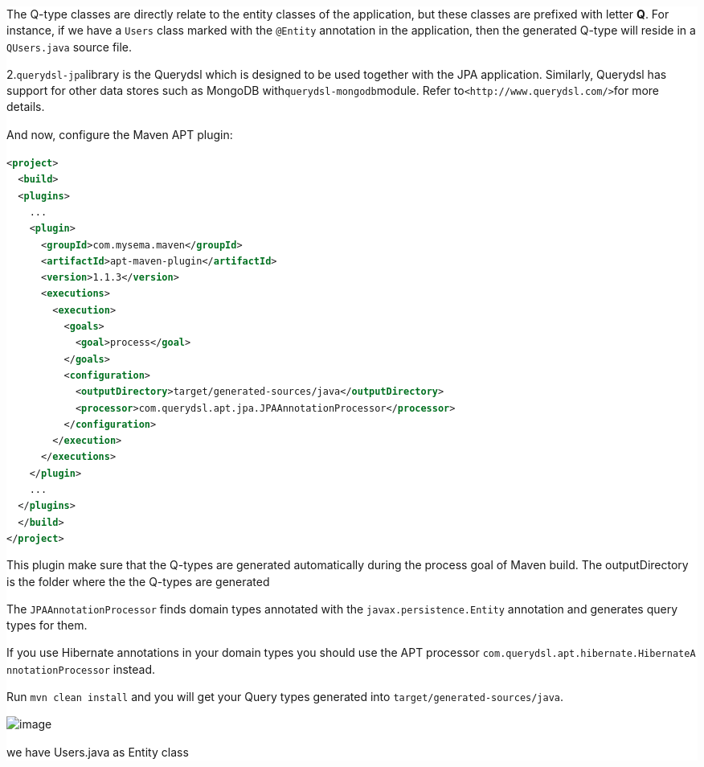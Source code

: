 The Q-type classes are directly relate to the entity classes of the application, but these classes are prefixed with letter **Q**. For instance, if we have a `Users` class marked with the `@Entity` annotation in the application, then the generated Q-type will reside in a `QUsers.java` source file. 

2.`querydsl-jpa`library is the Querydsl which is designed to be used together with the JPA application. Similarly, Querydsl has support for other data stores such as MongoDB with`querydsl-mongodb`module. Refer to`<http://www.querydsl.com/>`for more details.



And now, configure the Maven APT plugin:

```xml
<project>
  <build>
  <plugins>
    ...
    <plugin>
      <groupId>com.mysema.maven</groupId>
      <artifactId>apt-maven-plugin</artifactId>
      <version>1.1.3</version>
      <executions>
        <execution>
          <goals>
            <goal>process</goal>
          </goals>
          <configuration>
            <outputDirectory>target/generated-sources/java</outputDirectory>
            <processor>com.querydsl.apt.jpa.JPAAnnotationProcessor</processor>
          </configuration>
        </execution>
      </executions>
    </plugin>
    ...
  </plugins>
  </build>
</project>
```

This plugin make sure that the Q-types are generated automatically during the process goal of Maven build. The outputDirectory is the folder where the the Q-types are generated

The `JPAAnnotationProcessor` finds domain types annotated with the `javax.persistence.Entity` annotation and generates query types for them.

If you use Hibernate annotations in your domain types you should use the APT processor `com.querydsl.apt.hibernate.HibernateAnnotationProcessor` instead.

Run `mvn clean install` and you will get your Query types generated into `target/generated-sources/java`.

<img width="1471" alt="image" src="https://user-images.githubusercontent.com/20472904/200237963-689bdb61-4cf0-4496-9cc8-d9a2e726b02c.png">



we have Users.java as Entity class

